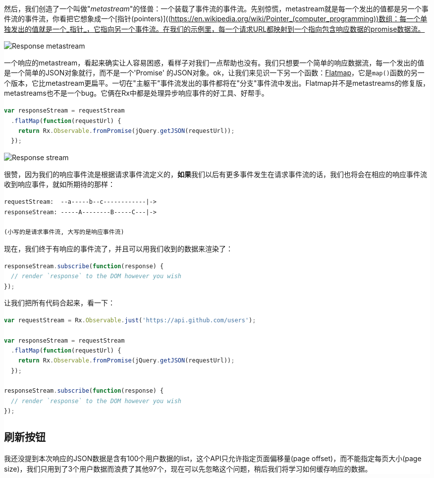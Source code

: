 然后，我们创造了一个叫做"_metastream_"的怪兽：一个装载了事件流的事件流。先别惊慌，metastream就是每一个发出的值都是另一个事件流的事件流，你看把它想象成一个[指针(pointers)]((https://en.wikipedia.org/wiki/Pointer_(computer_programming))数组：每一个单独发出的值就是一个_指针_，它指向另一个事件流。在我们的示例里，每一个请求URL都映射到一个指向包含响应数据的promise数据流。

![Response metastream](http://img.my.csdn.net/uploads/201504/13/1428914360_7454.png)

一个响应的metastream，看起来确实让人容易困惑，看样子对我们一点帮助也没有。我们只想要一个简单的响应数据流，每一个发出的值是一个简单的JSON对象就行，而不是一个'Promise' 的JSON对象。ok，让我们来见识一下另一个函数：[Flatmap](https://github.com/Reactive-Extensions/RxJS/blob/master/doc/api/core/observable.md#rxobservableprototypeflatmapselector-resultselector)，它是`map()`函数的另一个版本，它比metastream更扁平。一切在"主躯干"事件流发出的事件都将在"分支"事件流中发出。Flatmap并不是metastreams的修复版，metastreams也不是一个bug。它俩在Rx中都是处理异步响应事件的好工具、好帮手。

```javascript
var responseStream = requestStream
  .flatMap(function(requestUrl) {
    return Rx.Observable.fromPromise(jQuery.getJSON(requestUrl));
  });
```

![Response stream](http://img.my.csdn.net/uploads/201504/13/1428914371_2167.png)

很赞，因为我们的响应事件流是根据请求事件流定义的，**如果**我们以后有更多事件发生在请求事件流的话，我们也将会在相应的响应事件流收到响应事件，就如所期待的那样：

```
requestStream:  --a-----b--c------------|->
responseStream: -----A--------B-----C---|->

(小写的是请求事件流, 大写的是响应事件流)
```

现在，我们终于有响应的事件流了，并且可以用我们收到的数据来渲染了：

```javascript
responseStream.subscribe(function(response) {
  // render `response` to the DOM however you wish
});
```

让我们把所有代码合起来，看一下：

```javascript
var requestStream = Rx.Observable.just('https://api.github.com/users');

var responseStream = requestStream
  .flatMap(function(requestUrl) {
    return Rx.Observable.fromPromise(jQuery.getJSON(requestUrl));
  });

responseStream.subscribe(function(response) {
  // render `response` to the DOM however you wish
});
```

## 刷新按钮

我还没提到本次响应的JSON数据是含有100个用户数据的list，这个API只允许指定页面偏移量(page offset)，而不能指定每页大小(page size)，我们只用到了3个用户数据而浪费了其他97个，现在可以先忽略这个问题，稍后我们将学习如何缓存响应的数据。
